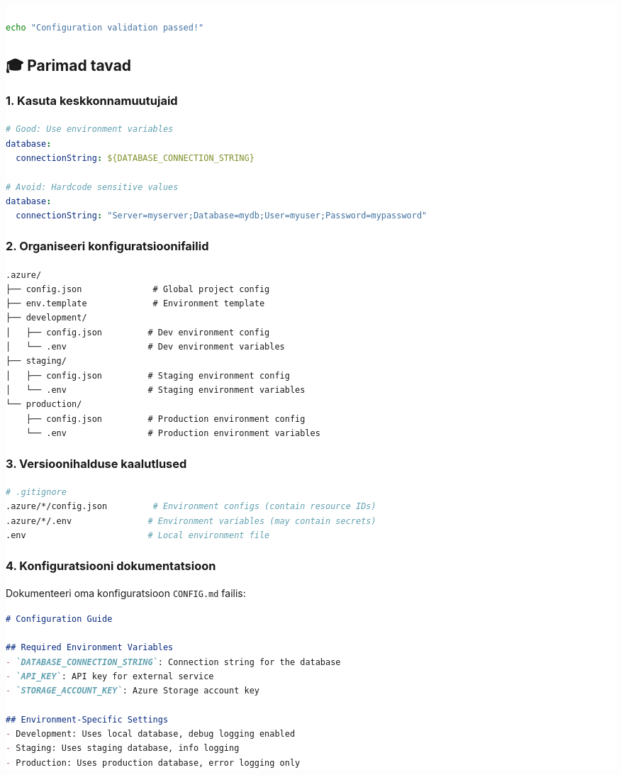 ```bash

echo "Configuration validation passed!"
```

## 🎓 Parimad tavad

### 1. Kasuta keskkonnamuutujaid
```yaml
# Good: Use environment variables
database:
  connectionString: ${DATABASE_CONNECTION_STRING}

# Avoid: Hardcode sensitive values
database:
  connectionString: "Server=myserver;Database=mydb;User=myuser;Password=mypassword"
```

### 2. Organiseeri konfiguratsioonifailid
```
.azure/
├── config.json              # Global project config
├── env.template             # Environment template
├── development/
│   ├── config.json         # Dev environment config
│   └── .env                # Dev environment variables
├── staging/
│   ├── config.json         # Staging environment config
│   └── .env                # Staging environment variables
└── production/
    ├── config.json         # Production environment config
    └── .env                # Production environment variables
```

### 3. Versioonihalduse kaalutlused
```bash
# .gitignore
.azure/*/config.json         # Environment configs (contain resource IDs)
.azure/*/.env               # Environment variables (may contain secrets)
.env                        # Local environment file
```

### 4. Konfiguratsiooni dokumentatsioon
Dokumenteeri oma konfiguratsioon `CONFIG.md` failis:
```markdown
# Configuration Guide

## Required Environment Variables
- `DATABASE_CONNECTION_STRING`: Connection string for the database
- `API_KEY`: API key for external service
- `STORAGE_ACCOUNT_KEY`: Azure Storage account key

## Environment-Specific Settings
- Development: Uses local database, debug logging enabled
- Staging: Uses staging database, info logging
- Production: Uses production database, error logging only
```
